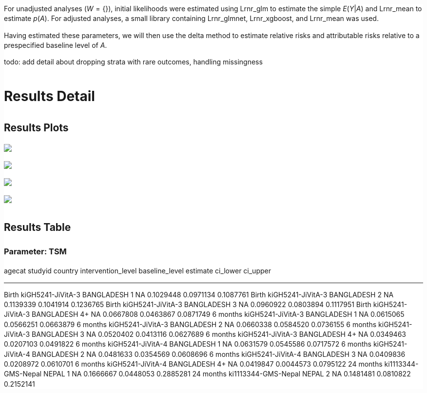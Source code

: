 For unadjusted analyses ($W=\{\}$), initial likelihoods were estimated using Lrnr_glm to estimate the simple $E(Y|A)$ and Lrnr_mean to estimate $p(A)$. For adjusted analyses, a small library containing Lrnr_glmnet, Lrnr_xgboost, and Lrnr_mean was used.

Having estimated these parameters, we will then use the delta method to estimate relative risks and attributable risks relative to a prespecified baseline level of $A$.

todo: add detail about dropping strata with rare outcomes, handling missingness







# Results Detail

## Results Plots
![](/tmp/05f58cdc-96d0-4f9e-b607-ee8dc5bbd4bd/7ca0416a-1b3b-454b-95da-f12f8d53a281/REPORT_files/figure-html/plot_tsm-1.png)

![](/tmp/05f58cdc-96d0-4f9e-b607-ee8dc5bbd4bd/7ca0416a-1b3b-454b-95da-f12f8d53a281/REPORT_files/figure-html/plot_rr-1.png)



![](/tmp/05f58cdc-96d0-4f9e-b607-ee8dc5bbd4bd/7ca0416a-1b3b-454b-95da-f12f8d53a281/REPORT_files/figure-html/plot_paf-1.png)

![](/tmp/05f58cdc-96d0-4f9e-b607-ee8dc5bbd4bd/7ca0416a-1b3b-454b-95da-f12f8d53a281/REPORT_files/figure-html/plot_par-1.png)

## Results Table

### Parameter: TSM


agecat      studyid               country      intervention_level   baseline_level     estimate     ci_lower    ci_upper
----------  --------------------  -----------  -------------------  ---------------  ----------  -----------  ----------
Birth       kiGH5241-JiVitA-3     BANGLADESH   1                    NA                0.1029448    0.0971134   0.1087761
Birth       kiGH5241-JiVitA-3     BANGLADESH   2                    NA                0.1139339    0.1041914   0.1236765
Birth       kiGH5241-JiVitA-3     BANGLADESH   3                    NA                0.0960922    0.0803894   0.1117951
Birth       kiGH5241-JiVitA-3     BANGLADESH   4+                   NA                0.0667808    0.0463867   0.0871749
6 months    kiGH5241-JiVitA-3     BANGLADESH   1                    NA                0.0615065    0.0566251   0.0663879
6 months    kiGH5241-JiVitA-3     BANGLADESH   2                    NA                0.0660338    0.0584520   0.0736155
6 months    kiGH5241-JiVitA-3     BANGLADESH   3                    NA                0.0520402    0.0413116   0.0627689
6 months    kiGH5241-JiVitA-3     BANGLADESH   4+                   NA                0.0349463    0.0207103   0.0491822
6 months    kiGH5241-JiVitA-4     BANGLADESH   1                    NA                0.0631579    0.0545586   0.0717572
6 months    kiGH5241-JiVitA-4     BANGLADESH   2                    NA                0.0481633    0.0354569   0.0608696
6 months    kiGH5241-JiVitA-4     BANGLADESH   3                    NA                0.0409836    0.0208972   0.0610701
6 months    kiGH5241-JiVitA-4     BANGLADESH   4+                   NA                0.0419847    0.0044573   0.0795122
24 months   ki1113344-GMS-Nepal   NEPAL        1                    NA                0.1666667    0.0448053   0.2885281
24 months   ki1113344-GMS-Nepal   NEPAL        2                    NA                0.1481481    0.0810822   0.2152141